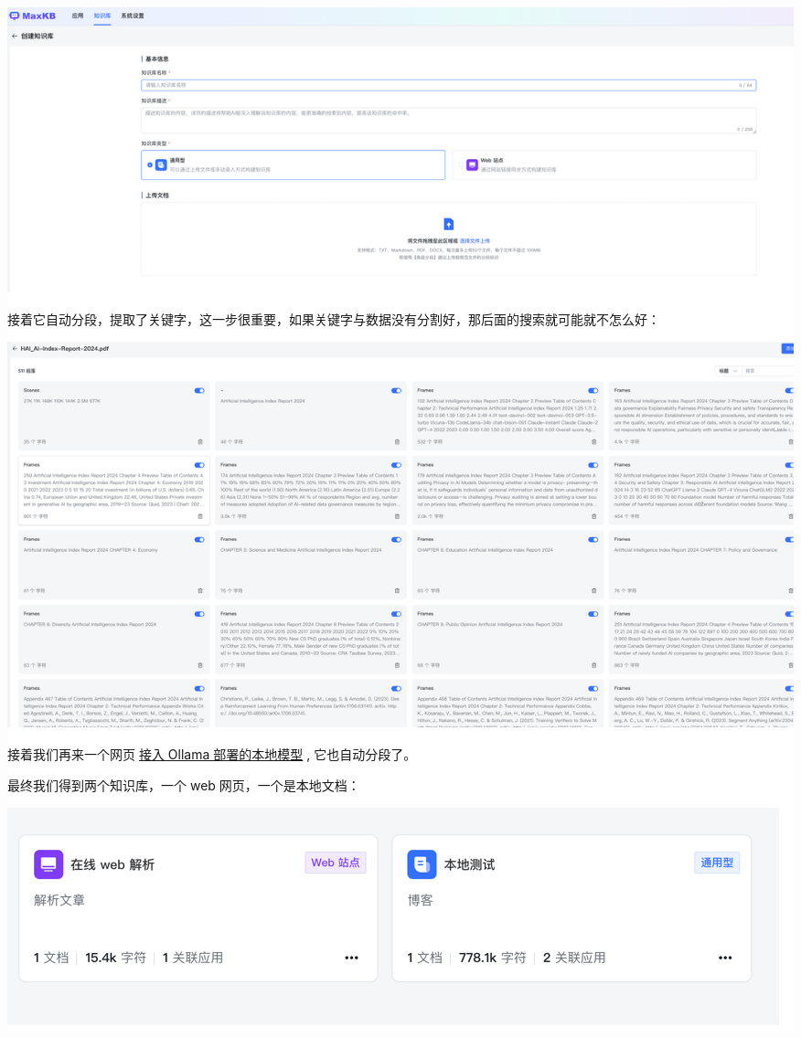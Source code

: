 ![img_8.png](img_8.png)

接着它自动分段，提取了关键字，这一步很重要，如果关键字与数据没有分割好，那后面的搜索就可能就不怎么好：

![img_9.png](img_9.png)


接着我们再来一个网页 [接入 Ollama 部署的本地模型](https://docs.dify.ai/v/zh-hans/guides/model-configuration/ollama) , 它也自动分段了。

最终我们得到两个知识库，一个 web 网页，一个是本地文档：

![img_10.png](img_10.png)
